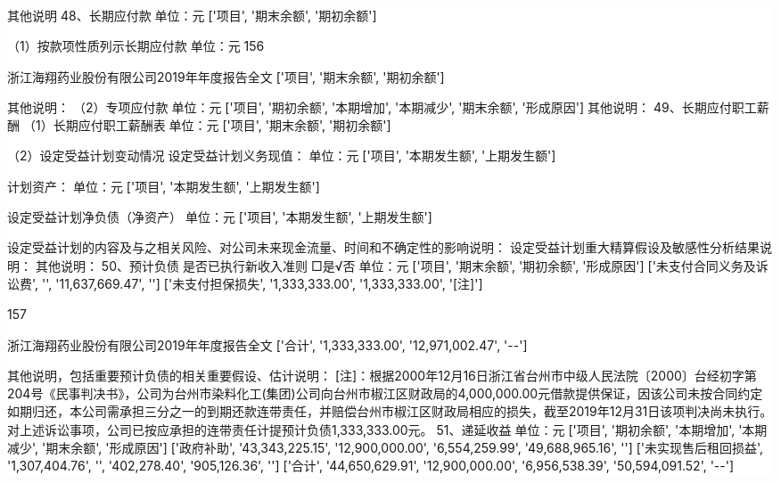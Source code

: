 其他说明
48、长期应付款
单位：元
['项目', '期末余额', '期初余额']

（1）按款项性质列示长期应付款
单位：元
156

浙江海翔药业股份有限公司2019年年度报告全文
['项目', '期末余额', '期初余额']

其他说明：
（2）专项应付款
单位：元
['项目', '期初余额', '本期增加', '本期减少', '期末余额', '形成原因']
其他说明：
49、长期应付职工薪酬
（1）长期应付职工薪酬表
单位：元
['项目', '期末余额', '期初余额']

（2）设定受益计划变动情况
设定受益计划义务现值：
单位：元
['项目', '本期发生额', '上期发生额']

计划资产：
单位：元
['项目', '本期发生额', '上期发生额']

设定受益计划净负债（净资产）
单位：元
['项目', '本期发生额', '上期发生额']

设定受益计划的内容及与之相关风险、对公司未来现金流量、时间和不确定性的影响说明：
设定受益计划重大精算假设及敏感性分析结果说明：
其他说明：
50、预计负债
是否已执行新收入准则
□是√否
单位：元
['项目', '期末余额', '期初余额', '形成原因']
['未支付合同义务及诉讼费', '', '11,637,669.47', '']
['未支付担保损失', '1,333,333.00', '1,333,333.00', '[注]']

157

浙江海翔药业股份有限公司2019年年度报告全文
['合计', '1,333,333.00', '12,971,002.47', '--']

其他说明，包括重要预计负债的相关重要假设、估计说明：
[注]：根据2000年12月16日浙江省台州市中级人民法院〔2000〕台经初字第204号《民事判决书》，公司为台州市染料化工(集团)公司向台州市椒江区财政局的4,000,000.00元借款提供保证，因该公司未按合同约定如期归还，本公司需承担三分之一的到期还款连带责任，并赔偿台州市椒江区财政局相应的损失，截至2019年12月31日该项判决尚未执行。对上述诉讼事项，公司已按应承担的连带责任计提预计负债1,333,333.00元。
51、递延收益
单位：元
['项目', '期初余额', '本期增加', '本期减少', '期末余额', '形成原因']
['政府补助', '43,343,225.15', '12,900,000.00', '6,554,259.99', '49,688,965.16', '']
['未实现售后租回损益', '1,307,404.76', '', '402,278.40', '905,126.36', '']
['合计', '44,650,629.91', '12,900,000.00', '6,956,538.39', '50,594,091.52', '--']
